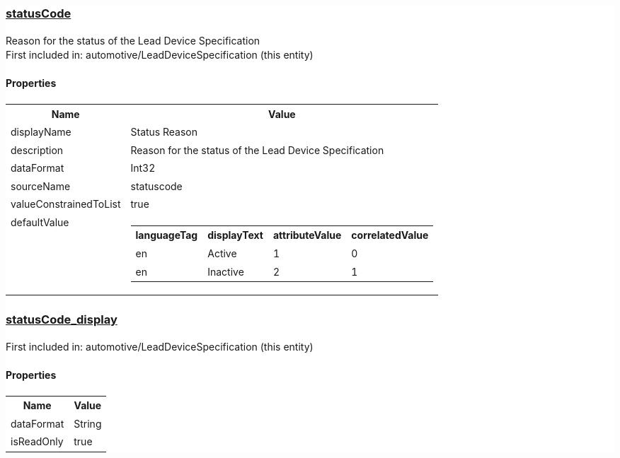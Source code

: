 ### <a href=#statusCode name="statusCode">statusCode</a>

Reason for the status of the Lead Device Specification  
First included in: automotive/LeadDeviceSpecification (this entity)  

#### Properties

<table><tr><th>Name</th><th>Value</th></tr><tr><td>displayName</td><td>Status Reason</td></tr><tr><td>description</td><td>Reason for the status of the Lead Device Specification</td></tr><tr><td>dataFormat</td><td>Int32</td></tr><tr><td>sourceName</td><td>statuscode</td></tr><tr><td>valueConstrainedToList</td><td>true</td></tr><tr><td>defaultValue</td><td><table><tr><th>languageTag</th><th>displayText</th><th>attributeValue</th><th>correlatedValue</th></tr><tr><td>en</td><td>Active</td><td>1</td><td>0</td></tr><tr><td>en</td><td>Inactive</td><td>2</td><td>1</td></tr></table></td></tr></table>

### <a href=#statusCode_display name="statusCode_display">statusCode_display</a>

First included in: automotive/LeadDeviceSpecification (this entity)  

#### Properties

<table><tr><th>Name</th><th>Value</th></tr><tr><td>dataFormat</td><td>String</td></tr><tr><td>isReadOnly</td><td>true</td></tr></table>
